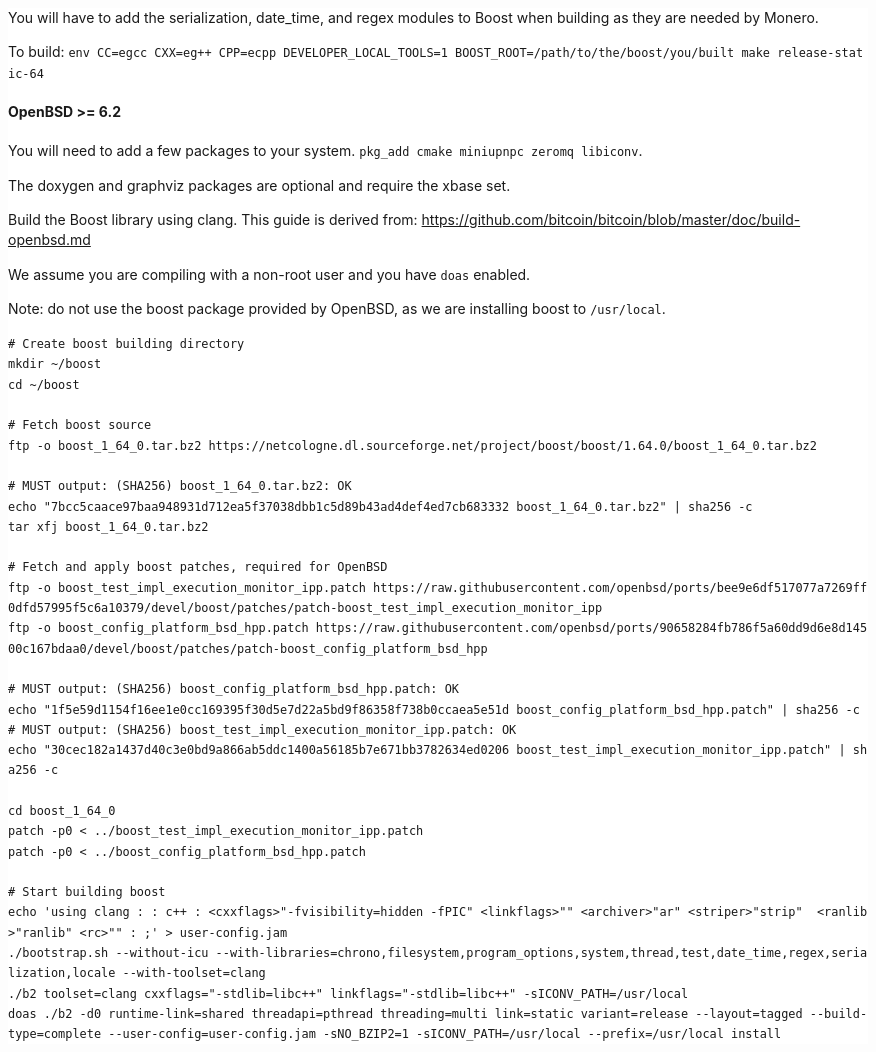 You will have to add the serialization, date_time, and regex modules to Boost when building as they are needed by Monero.

To build: `env CC=egcc CXX=eg++ CPP=ecpp DEVELOPER_LOCAL_TOOLS=1 BOOST_ROOT=/path/to/the/boost/you/built make release-static-64`

#### OpenBSD >= 6.2

You will need to add a few packages to your system. `pkg_add cmake miniupnpc zeromq libiconv`.

The doxygen and graphviz packages are optional and require the xbase set.


Build the Boost library using clang. This guide is derived from: https://github.com/bitcoin/bitcoin/blob/master/doc/build-openbsd.md

We assume you are compiling with a non-root user and you have `doas` enabled.

Note: do not use the boost package provided by OpenBSD, as we are installing boost to `/usr/local`.

```
# Create boost building directory
mkdir ~/boost
cd ~/boost

# Fetch boost source
ftp -o boost_1_64_0.tar.bz2 https://netcologne.dl.sourceforge.net/project/boost/boost/1.64.0/boost_1_64_0.tar.bz2 

# MUST output: (SHA256) boost_1_64_0.tar.bz2: OK
echo "7bcc5caace97baa948931d712ea5f37038dbb1c5d89b43ad4def4ed7cb683332 boost_1_64_0.tar.bz2" | sha256 -c
tar xfj boost_1_64_0.tar.bz2

# Fetch and apply boost patches, required for OpenBSD
ftp -o boost_test_impl_execution_monitor_ipp.patch https://raw.githubusercontent.com/openbsd/ports/bee9e6df517077a7269ff0dfd57995f5c6a10379/devel/boost/patches/patch-boost_test_impl_execution_monitor_ipp
ftp -o boost_config_platform_bsd_hpp.patch https://raw.githubusercontent.com/openbsd/ports/90658284fb786f5a60dd9d6e8d14500c167bdaa0/devel/boost/patches/patch-boost_config_platform_bsd_hpp

# MUST output: (SHA256) boost_config_platform_bsd_hpp.patch: OK
echo "1f5e59d1154f16ee1e0cc169395f30d5e7d22a5bd9f86358f738b0ccaea5e51d boost_config_platform_bsd_hpp.patch" | sha256 -c
# MUST output: (SHA256) boost_test_impl_execution_monitor_ipp.patch: OK
echo "30cec182a1437d40c3e0bd9a866ab5ddc1400a56185b7e671bb3782634ed0206 boost_test_impl_execution_monitor_ipp.patch" | sha256 -c

cd boost_1_64_0
patch -p0 < ../boost_test_impl_execution_monitor_ipp.patch
patch -p0 < ../boost_config_platform_bsd_hpp.patch

# Start building boost
echo 'using clang : : c++ : <cxxflags>"-fvisibility=hidden -fPIC" <linkflags>"" <archiver>"ar" <striper>"strip"  <ranlib>"ranlib" <rc>"" : ;' > user-config.jam
./bootstrap.sh --without-icu --with-libraries=chrono,filesystem,program_options,system,thread,test,date_time,regex,serialization,locale --with-toolset=clang
./b2 toolset=clang cxxflags="-stdlib=libc++" linkflags="-stdlib=libc++" -sICONV_PATH=/usr/local
doas ./b2 -d0 runtime-link=shared threadapi=pthread threading=multi link=static variant=release --layout=tagged --build-type=complete --user-config=user-config.jam -sNO_BZIP2=1 -sICONV_PATH=/usr/local --prefix=/usr/local install
```
